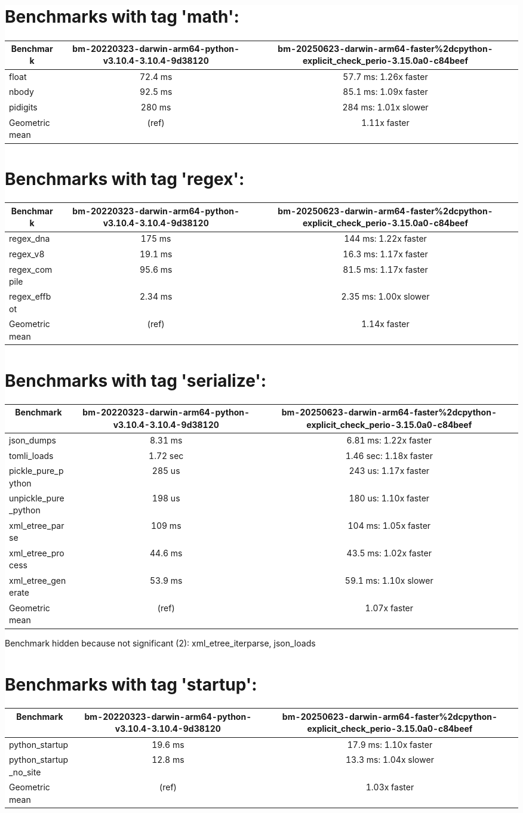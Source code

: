 Benchmarks with tag 'math':
===========================

| Benchmark      | bm-20220323-darwin-arm64-python-v3.10.4-3.10.4-9d38120 | bm-20250623-darwin-arm64-faster%2dcpython-explicit_check_perio-3.15.0a0-c84beef |
|----------------|:------------------------------------------------------:|:-------------------------------------------------------------------------------:|
| float          | 72.4 ms                                                | 57.7 ms: 1.26x faster                                                           |
| nbody          | 92.5 ms                                                | 85.1 ms: 1.09x faster                                                           |
| pidigits       | 280 ms                                                 | 284 ms: 1.01x slower                                                            |
| Geometric mean | (ref)                                                  | 1.11x faster                                                                    |

Benchmarks with tag 'regex':
============================

| Benchmark      | bm-20220323-darwin-arm64-python-v3.10.4-3.10.4-9d38120 | bm-20250623-darwin-arm64-faster%2dcpython-explicit_check_perio-3.15.0a0-c84beef |
|----------------|:------------------------------------------------------:|:-------------------------------------------------------------------------------:|
| regex_dna      | 175 ms                                                 | 144 ms: 1.22x faster                                                            |
| regex_v8       | 19.1 ms                                                | 16.3 ms: 1.17x faster                                                           |
| regex_compile  | 95.6 ms                                                | 81.5 ms: 1.17x faster                                                           |
| regex_effbot   | 2.34 ms                                                | 2.35 ms: 1.00x slower                                                           |
| Geometric mean | (ref)                                                  | 1.14x faster                                                                    |

Benchmarks with tag 'serialize':
================================

| Benchmark            | bm-20220323-darwin-arm64-python-v3.10.4-3.10.4-9d38120 | bm-20250623-darwin-arm64-faster%2dcpython-explicit_check_perio-3.15.0a0-c84beef |
|----------------------|:------------------------------------------------------:|:-------------------------------------------------------------------------------:|
| json_dumps           | 8.31 ms                                                | 6.81 ms: 1.22x faster                                                           |
| tomli_loads          | 1.72 sec                                               | 1.46 sec: 1.18x faster                                                          |
| pickle_pure_python   | 285 us                                                 | 243 us: 1.17x faster                                                            |
| unpickle_pure_python | 198 us                                                 | 180 us: 1.10x faster                                                            |
| xml_etree_parse      | 109 ms                                                 | 104 ms: 1.05x faster                                                            |
| xml_etree_process    | 44.6 ms                                                | 43.5 ms: 1.02x faster                                                           |
| xml_etree_generate   | 53.9 ms                                                | 59.1 ms: 1.10x slower                                                           |
| Geometric mean       | (ref)                                                  | 1.07x faster                                                                    |

Benchmark hidden because not significant (2): xml_etree_iterparse, json_loads

Benchmarks with tag 'startup':
==============================

| Benchmark              | bm-20220323-darwin-arm64-python-v3.10.4-3.10.4-9d38120 | bm-20250623-darwin-arm64-faster%2dcpython-explicit_check_perio-3.15.0a0-c84beef |
|------------------------|:------------------------------------------------------:|:-------------------------------------------------------------------------------:|
| python_startup         | 19.6 ms                                                | 17.9 ms: 1.10x faster                                                           |
| python_startup_no_site | 12.8 ms                                                | 13.3 ms: 1.04x slower                                                           |
| Geometric mean         | (ref)                                                  | 1.03x faster                                                                    |
